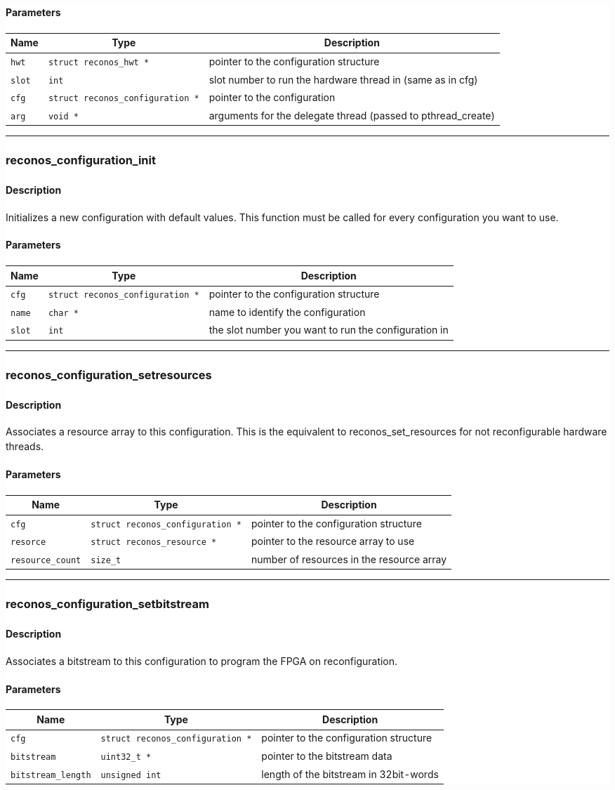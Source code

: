 #### Parameters
| Name                | Type                                              | Description                                                                 |
|---------------------|---------------------------------------------------|-----------------------------------------------------------------------------|
| `hwt`               | `struct reconos_hwt *`                            | pointer to the configuration structure                                      |
| `slot`              | `int`                                             | slot number to run the hardware thread in (same as in cfg)                  |
| `cfg`               | `struct reconos_configuration *`                  | pointer to the configuration                                                |
| `arg`               | `void *`                                          | arguments for the delegate thread (passed to pthread_create)                |

- - -

### reconos&#95;configuration&#95;init
#### Description
Initializes a new configuration with default values. This function must
be called for every configuration you want to use.

#### Parameters
| Name                | Type                                              | Description                                                                 |
|---------------------|---------------------------------------------------|-----------------------------------------------------------------------------|
| `cfg`               | `struct reconos_configuration *`                  | pointer to the configuration structure                                      |
| `name`              | `char *`                                          | name to identify the configuration                                          |
| `slot`              | `int`                                             | the slot number you want to run the configuration in                        |

- - - 

### reconos&#95;configuration&#95;setresources
#### Description
Associates a resource array to this configuration. This is the equivalent
to reconos_set_resources for not reconfigurable hardware threads.

#### Parameters
| Name                | Type                                              | Description                                                                 |
|---------------------|---------------------------------------------------|-----------------------------------------------------------------------------|
| `cfg`               | `struct reconos_configuration *`                  | pointer to the configuration structure                                      |
| `resorce`           | `struct reconos_resource *`                       | pointer to the resource array to use                                        |
| `resource_count`    | `size_t`                                          | number of resources in the resource array                                   |

- - - 

### reconos&#95;configuration&#95;setbitstream
#### Description
Associates a bitstream to this configuration to program the FPGA
on reconfiguration.

#### Parameters
| Name                | Type                                              | Description                                                                 |
|---------------------|---------------------------------------------------|-----------------------------------------------------------------------------|
| `cfg`               | `struct reconos_configuration *`                  | pointer to the configuration structure                                      |
| `bitstream`         | `uint32_t *`                                      | pointer to the bitstream data                                               |
| `bitstream_length`  | `unsigned int`                                    | length of the bitstream in 32bit-words                                      |
